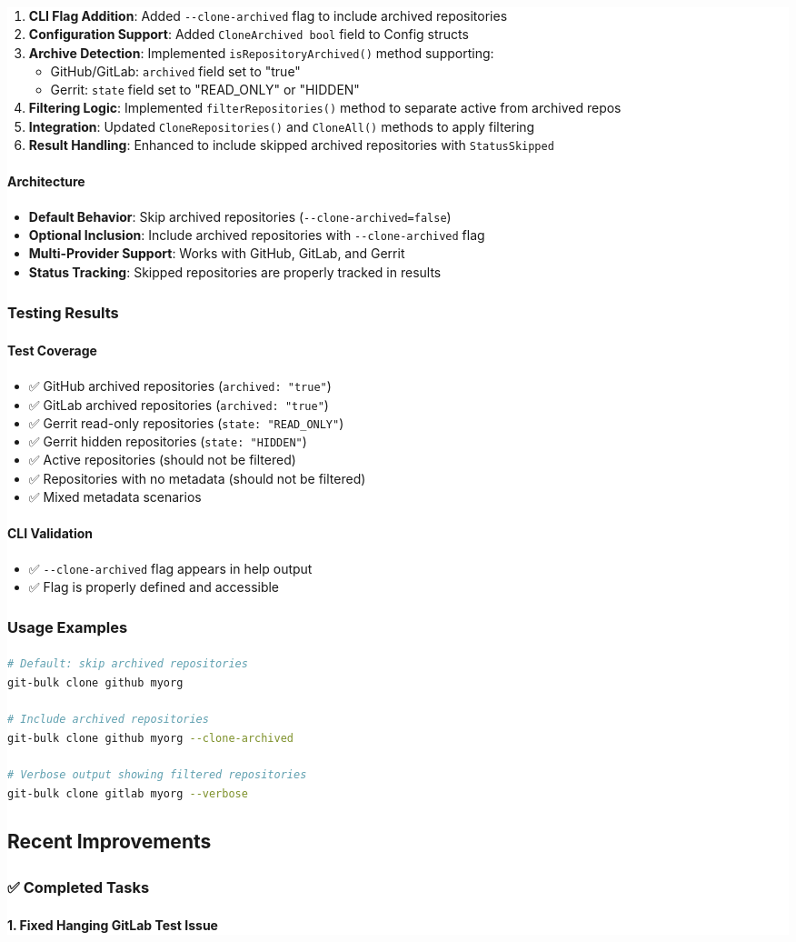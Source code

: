 1. **CLI Flag Addition**: Added `--clone-archived` flag to include archived repositories
2. **Configuration Support**: Added `CloneArchived bool` field to Config structs
3. **Archive Detection**: Implemented `isRepositoryArchived()` method supporting:
   - GitHub/GitLab: `archived` field set to "true"
   - Gerrit: `state` field set to "READ_ONLY" or "HIDDEN"
4. **Filtering Logic**: Implemented `filterRepositories()` method to separate active from archived repos
5. **Integration**: Updated `CloneRepositories()` and `CloneAll()` methods to apply filtering
6. **Result Handling**: Enhanced to include skipped archived repositories with `StatusSkipped`

#### Architecture

- **Default Behavior**: Skip archived repositories (`--clone-archived=false`)
- **Optional Inclusion**: Include archived repositories with `--clone-archived` flag
- **Multi-Provider Support**: Works with GitHub, GitLab, and Gerrit
- **Status Tracking**: Skipped repositories are properly tracked in results

### Testing Results

#### Test Coverage

- ✅ GitHub archived repositories (`archived: "true"`)
- ✅ GitLab archived repositories (`archived: "true"`)
- ✅ Gerrit read-only repositories (`state: "READ_ONLY"`)
- ✅ Gerrit hidden repositories (`state: "HIDDEN"`)
- ✅ Active repositories (should not be filtered)
- ✅ Repositories with no metadata (should not be filtered)
- ✅ Mixed metadata scenarios

#### CLI Validation

- ✅ `--clone-archived` flag appears in help output
- ✅ Flag is properly defined and accessible

### Usage Examples

```bash
# Default: skip archived repositories
git-bulk clone github myorg

# Include archived repositories
git-bulk clone github myorg --clone-archived

# Verbose output showing filtered repositories
git-bulk clone gitlab myorg --verbose
```

## Recent Improvements

### ✅ Completed Tasks

#### 1. Fixed Hanging GitLab Test Issue
